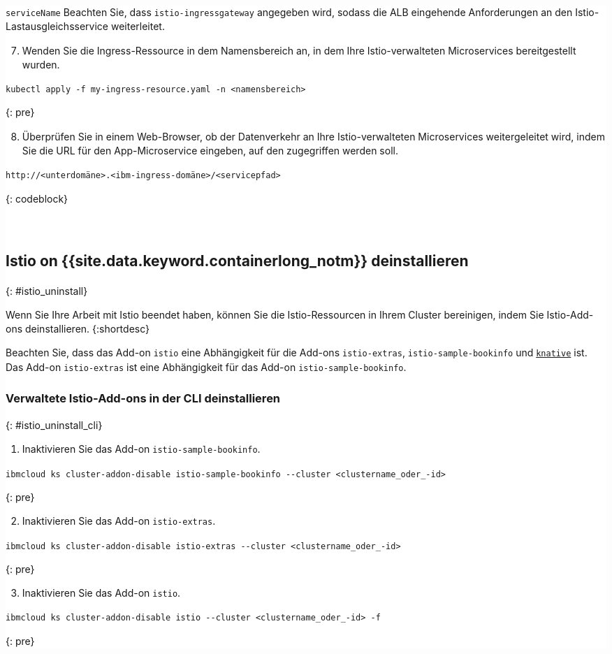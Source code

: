   <tr>
  <td><code>serviceName</code></td>
  <td>Beachten Sie, dass <code>istio-ingressgateway</code> angegeben wird, sodass die ALB eingehende Anforderungen an den Istio-Lastausgleichsservice weiterleitet.</td>
  </tr>
  </tbody></table>

7. Wenden Sie die Ingress-Ressource in dem Namensbereich an, in dem Ihre Istio-verwalteten Microservices bereitgestellt wurden.
  ```
  kubectl apply -f my-ingress-resource.yaml -n <namensbereich>
  ```
  {: pre}

8. Überprüfen Sie in einem Web-Browser, ob der Datenverkehr an Ihre Istio-verwalteten Microservices weitergeleitet wird, indem Sie die URL für den App-Microservice eingeben, auf den zugegriffen werden soll.
  ```
  http://<unterdomäne>.<ibm-ingress-domäne>/<servicepfad>
  ```
  {: codeblock}

<br />


## Istio on {{site.data.keyword.containerlong_notm}} deinstallieren
{: #istio_uninstall}

Wenn Sie Ihre Arbeit mit Istio beendet haben, können Sie die Istio-Ressourcen in Ihrem Cluster bereinigen, indem Sie Istio-Add-ons deinstallieren.
{:shortdesc}

Beachten Sie, dass das Add-on `istio` eine Abhängigkeit für die Add-ons `istio-extras`, `istio-sample-bookinfo` und [`knative`](/docs/containers?topic=containers-knative_tutorial) ist. Das Add-on `istio-extras` ist eine Abhängigkeit für das Add-on `istio-sample-bookinfo`.

### Verwaltete Istio-Add-ons in der CLI deinstallieren
{: #istio_uninstall_cli}

1. Inaktivieren Sie das Add-on `istio-sample-bookinfo`.
  ```
  ibmcloud ks cluster-addon-disable istio-sample-bookinfo --cluster <clustername_oder_-id>
  ```
  {: pre}

2. Inaktivieren Sie das Add-on `istio-extras`.
  ```
  ibmcloud ks cluster-addon-disable istio-extras --cluster <clustername_oder_-id>
  ```
  {: pre}

3. Inaktivieren Sie das Add-on `istio`.
  ```
  ibmcloud ks cluster-addon-disable istio --cluster <clustername_oder_-id> -f
  ```
  {: pre}
